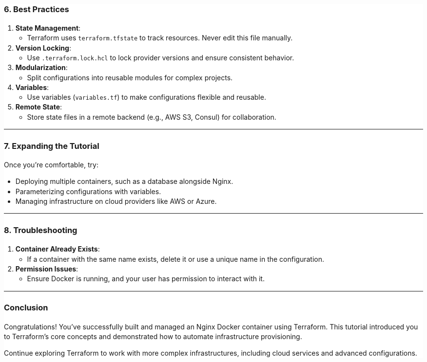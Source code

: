### **6. Best Practices**

1. **State Management**:
   - Terraform uses `terraform.tfstate` to track resources. Never edit this file manually.
2. **Version Locking**:
   - Use `.terraform.lock.hcl` to lock provider versions and ensure consistent behavior.
3. **Modularization**:
   - Split configurations into reusable modules for complex projects.
4. **Variables**:
   - Use variables (`variables.tf`) to make configurations flexible and reusable.
5. **Remote State**:
   - Store state files in a remote backend (e.g., AWS S3, Consul) for collaboration.

---

### **7. Expanding the Tutorial**

Once you’re comfortable, try:
- Deploying multiple containers, such as a database alongside Nginx.
- Parameterizing configurations with variables.
- Managing infrastructure on cloud providers like AWS or Azure.

---

### **8. Troubleshooting**

1. **Container Already Exists**:
   - If a container with the same name exists, delete it or use a unique name in the configuration.
2. **Permission Issues**:
   - Ensure Docker is running, and your user has permission to interact with it.

---

### **Conclusion**

Congratulations! You’ve successfully built and managed an Nginx Docker container using Terraform. This tutorial introduced you to Terraform’s core concepts and demonstrated how to automate infrastructure provisioning.

Continue exploring Terraform to work with more complex infrastructures, including cloud services and advanced configurations.
